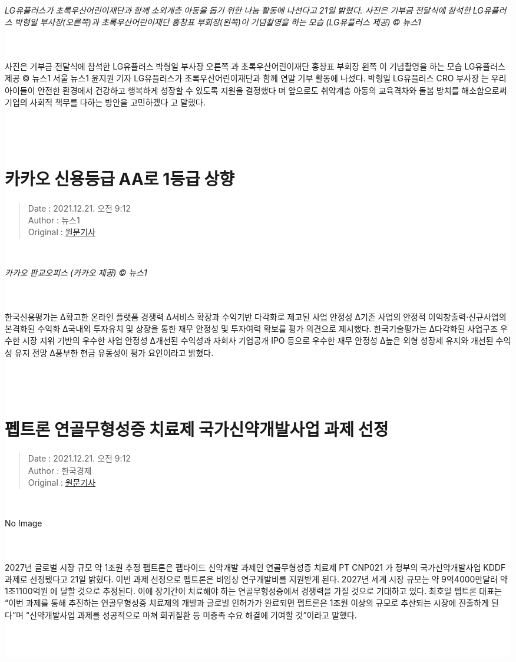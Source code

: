 <img alt="" src="https://imgnews.pstatic.net/image/421/2021/12/21/0005795979_001_20211221091304811.jpg?type=w647"><em class="img_desc">LG유플러스가 초록우산어린이재단과 함께 소외계층 아동을 돕기 위한 나눔 활동에 나선다고 21일 밝혔다. 사진은 기부금 전달식에 참석한 LG유플러스 박형일 부사장(오른쪽)과 초록우산어린이재단 홍창표 부회장(왼쪽)이 기념촬영을 하는 모습 (LG유플러스 제공) © 뉴스1</em></img>  
<br/><br/>  
  
사진은 기부금 전달식에 참석한 LG유플러스 박형일 부사장 오른쪽 과 초록우산어린이재단 홍창표 부회장 왼쪽 이 기념촬영을 하는 모습 LG유플러스 제공 © 뉴스1 서울 뉴스1 윤지원 기자 LG유플러스가 초록우산어린이재단과 함께 연말 기부 활동에 나섰다.
박형일 LG유플러스 CRO 부사장 는 우리 아이들이 안전한 환경에서 건강하고 행복하게 성장할 수 있도록 지원을 결정했다 며 앞으로도 취약계층 아동의 교육격차와 돌봄 방치를 해소함으로써 기업의 사회적 책무를 다하는 방안을 고민하겠다 고 말했다.  
<br/><br/><br/>  

  
# 카카오 신용등급 AA로 1등급 상향  
  
> Date : 2021.12.21. 오전 9:12  
> Author : 뉴스1  
> Original : [원문기사](https://news.naver.com/main/read.naver?mode=LSD&mid=sec&sid1=105&oid=421&aid=0005795977)  
<br/>  
  
<img alt="" src="https://imgnews.pstatic.net/image/421/2021/12/21/0005795977_001_20211221091301500.jpg?type=w647"><em class="img_desc">카카오 판교오피스 (카카오 제공) © 뉴스1</em></img>  
<br/><br/>  
  
한국신용평가는 Δ확고한 온라인 플랫폼 경쟁력 Δ서비스 확장과 수익기반 다각화로 제고된 사업 안정성 Δ기존 사업의 안정적 이익창출력·신규사업의 본격화된 수익화 Δ국내외 투자유치 및 상장을 통한 재무 안정성 및 투자여력 확보를 평가 의견으로 제시했다.
한국기술평가는 Δ다각화된 사업구조 우수한 시장 지위 기반의 우수한 사업 안정성 Δ개선된 수익성과 자회사 기업공개 IPO 등으로 우수한 재무 안정성 Δ높은 외형 성장세 유지와 개선된 수익성 유지 전망 Δ풍부한 현금 유동성이 평가 요인이라고 밝혔다.  
<br/><br/><br/>  

  
# 펩트론 연골무형성증 치료제 국가신약개발사업 과제 선정  
  
> Date : 2021.12.21. 오전 9:12  
> Author : 한국경제  
> Original : [원문기사](https://news.naver.com/main/read.naver?mode=LSD&mid=sec&sid1=105&oid=015&aid=0004642933)  
<br/>  
  
No Image  
<br/><br/>  
  
2027년 글로벌 시장 규모 약 1조원 추정 펩트론은 펩타이드 신약개발 과제인 연골무형성증 치료제 PT CNP021 가 정부의 국가신약개발사업 KDDF 과제로 선정됐다고 21일 밝혔다.
이번 과제 선정으로 펩트론은 비임상 연구개발비를 지원받게 된다.
2027년 세계 시장 규모는 약 9억4000만달러 약 1조1100억원 에 달할 것으로 추정된다.
이에 장기간이 치료해야 하는 연골무형성증에서 경쟁력을 가질 것으로 기대하고 있다.
최호일 펩트론 대표는 “이번 과제를 통해 추진하는 연골무형성증 치료제의 개발과 글로벌 인허가가 완료되면 펩트론은 1조원 이상의 규모로 추산되는 시장에 진출하게 된다”며 “신약개발사업 과제를 성공적으로 마쳐 희귀질환 등 미충족 수요 해결에 기여할 것”이라고 말했다.  
<br/><br/><br/>  

